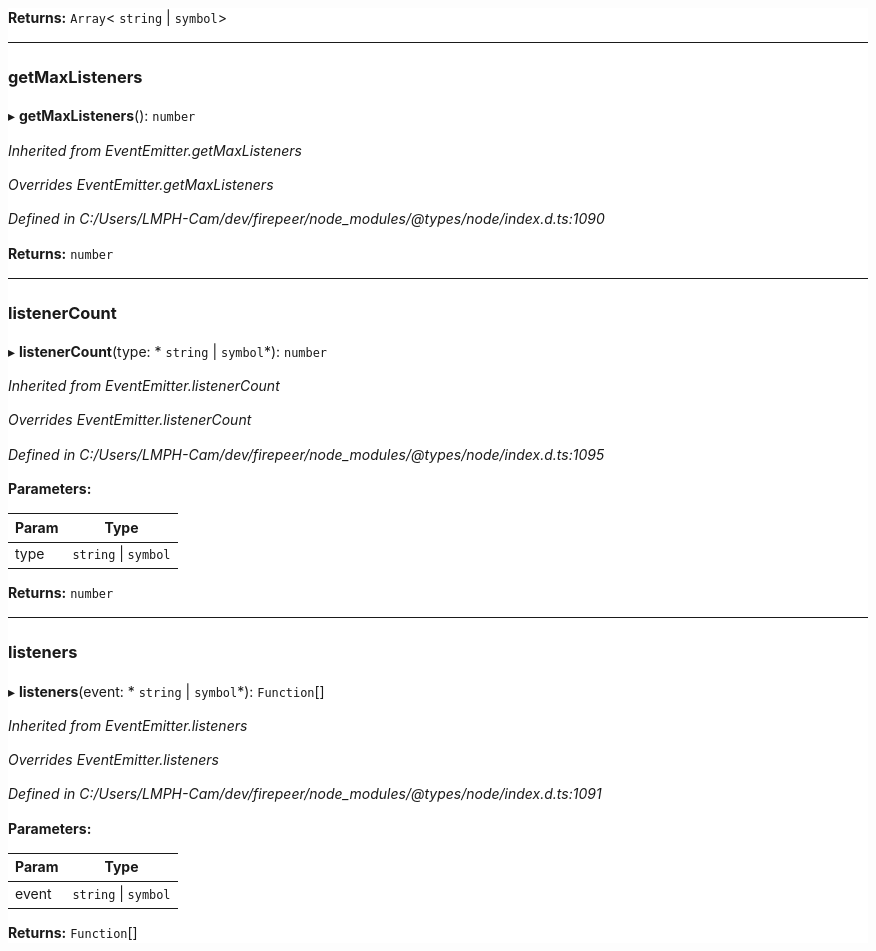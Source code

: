 **Returns:** `Array`< `string` &#124; `symbol`>

___
<a id="getmaxlisteners"></a>

###  getMaxListeners

▸ **getMaxListeners**(): `number`

*Inherited from EventEmitter.getMaxListeners*

*Overrides EventEmitter.getMaxListeners*

*Defined in C:/Users/LMPH-Cam/dev/firepeer/node_modules/@types/node/index.d.ts:1090*

**Returns:** `number`

___
<a id="listenercount"></a>

###  listenerCount

▸ **listenerCount**(type: * `string` &#124; `symbol`*): `number`

*Inherited from EventEmitter.listenerCount*

*Overrides EventEmitter.listenerCount*

*Defined in C:/Users/LMPH-Cam/dev/firepeer/node_modules/@types/node/index.d.ts:1095*

**Parameters:**

| Param | Type |
| ------ | ------ |
| type |  `string` &#124; `symbol`|

**Returns:** `number`

___
<a id="listeners"></a>

###  listeners

▸ **listeners**(event: * `string` &#124; `symbol`*): `Function`[]

*Inherited from EventEmitter.listeners*

*Overrides EventEmitter.listeners*

*Defined in C:/Users/LMPH-Cam/dev/firepeer/node_modules/@types/node/index.d.ts:1091*

**Parameters:**

| Param | Type |
| ------ | ------ |
| event |  `string` &#124; `symbol`|

**Returns:** `Function`[]
